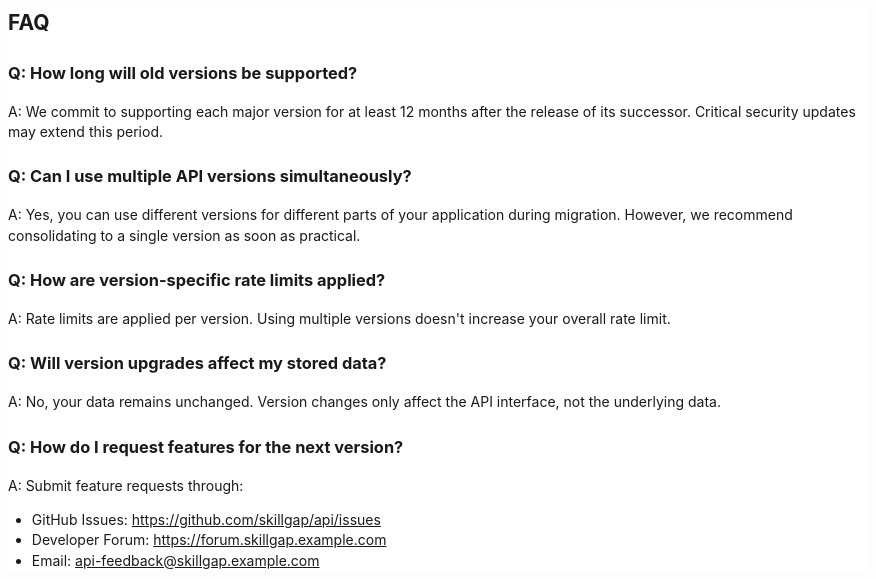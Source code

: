 ## FAQ

### Q: How long will old versions be supported?

A: We commit to supporting each major version for at least 12 months after the release of its successor. Critical security updates may extend this period.

### Q: Can I use multiple API versions simultaneously?

A: Yes, you can use different versions for different parts of your application during migration. However, we recommend consolidating to a single version as soon as practical.

### Q: How are version-specific rate limits applied?

A: Rate limits are applied per version. Using multiple versions doesn't increase your overall rate limit.

### Q: Will version upgrades affect my stored data?

A: No, your data remains unchanged. Version changes only affect the API interface, not the underlying data.

### Q: How do I request features for the next version?

A: Submit feature requests through:
- GitHub Issues: https://github.com/skillgap/api/issues
- Developer Forum: https://forum.skillgap.example.com
- Email: api-feedback@skillgap.example.com
